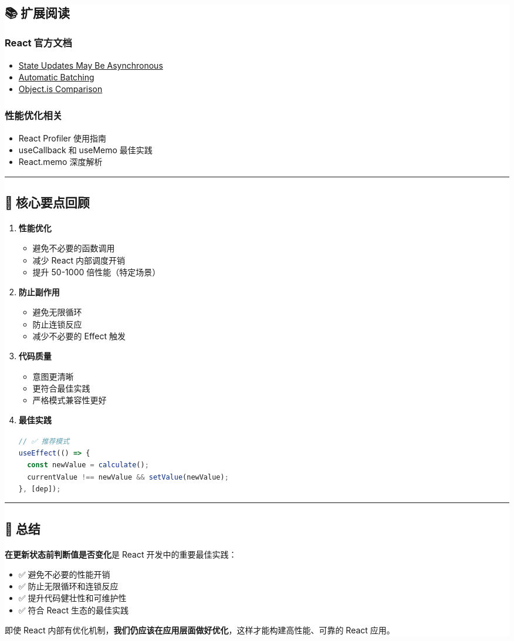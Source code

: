 
## 📚 扩展阅读

### React 官方文档

- [State Updates May Be Asynchronous](https://react.dev/learn/queueing-a-series-of-state-updates)
- [Automatic Batching](https://react.dev/blog/2022/03/29/react-v18#new-feature-automatic-batching)
- [Object.is Comparison](https://developer.mozilla.org/en-US/docs/Web/JavaScript/Reference/Global_Objects/Object/is)

### 性能优化相关

- React Profiler 使用指南
- useCallback 和 useMemo 最佳实践
- React.memo 深度解析

---

## 🎯 核心要点回顾

1. **性能优化**

   - 避免不必要的函数调用
   - 减少 React 内部调度开销
   - 提升 50-1000 倍性能（特定场景）

2. **防止副作用**

   - 避免无限循环
   - 防止连锁反应
   - 减少不必要的 Effect 触发

3. **代码质量**

   - 意图更清晰
   - 更符合最佳实践
   - 严格模式兼容性更好

4. **最佳实践**
   ```javascript
   // ✅ 推荐模式
   useEffect(() => {
     const newValue = calculate();
     currentValue !== newValue && setValue(newValue);
   }, [dep]);
   ```

---

## 📝 总结

**在更新状态前判断值是否变化**是 React 开发中的重要最佳实践：

- ✅ 避免不必要的性能开销
- ✅ 防止无限循环和连锁反应
- ✅ 提升代码健壮性和可维护性
- ✅ 符合 React 生态的最佳实践

即使 React 内部有优化机制，**我们仍应该在应用层面做好优化**，这样才能构建高性能、可靠的 React 应用。
